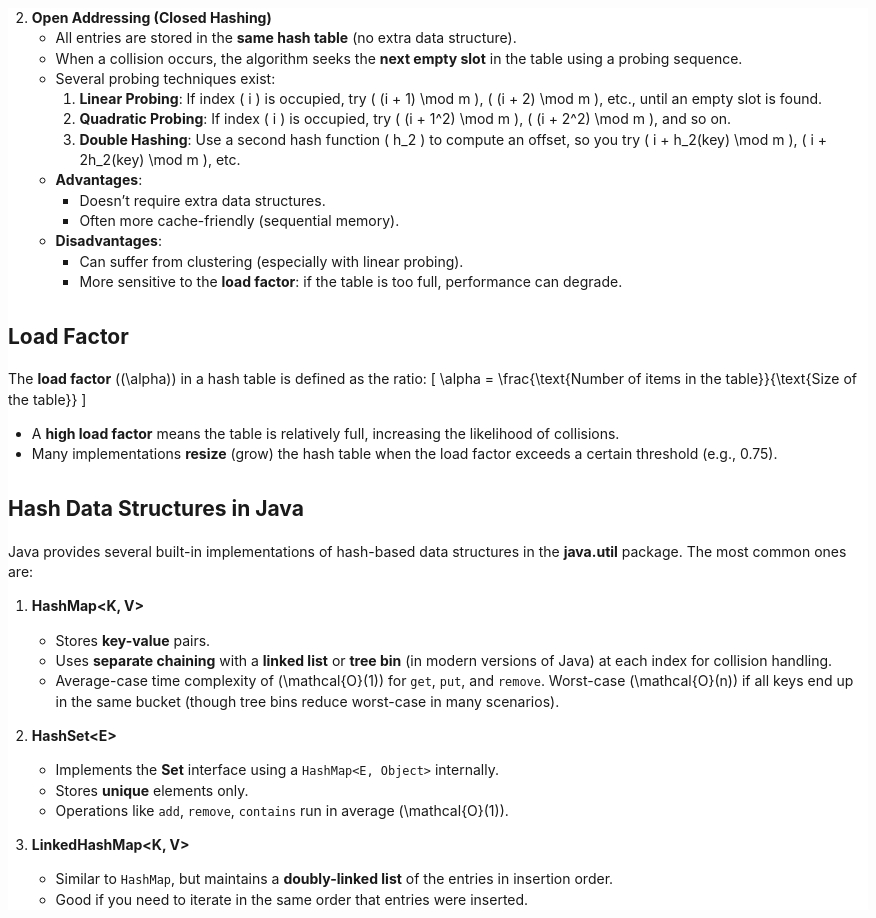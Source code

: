 2. **Open Addressing (Closed Hashing)**  
   - All entries are stored in the **same hash table** (no extra data structure).  
   - When a collision occurs, the algorithm seeks the **next empty slot** in the table using a probing sequence.  
   - Several probing techniques exist:  
     1. **Linear Probing**: If index \( i \) is occupied, try \( (i + 1) \mod m \), \( (i + 2) \mod m \), etc., until an empty slot is found.  
     2. **Quadratic Probing**: If index \( i \) is occupied, try \( (i + 1^2) \mod m \), \( (i + 2^2) \mod m \), and so on.  
     3. **Double Hashing**: Use a second hash function \( h_2 \) to compute an offset, so you try \( i + h_2(key) \mod m \), \( i + 2h_2(key) \mod m \), etc.  
   - **Advantages**:  
     - Doesn’t require extra data structures.  
     - Often more cache-friendly (sequential memory).  
   - **Disadvantages**:  
     - Can suffer from clustering (especially with linear probing).  
     - More sensitive to the **load factor**: if the table is too full, performance can degrade.  



## Load Factor
The **load factor** (\(\alpha\)) in a hash table is defined as the ratio:
\[
\alpha = \frac{\text{Number of items in the table}}{\text{Size of the table}}
\]
- A **high load factor** means the table is relatively full, increasing the likelihood of collisions.  
- Many implementations **resize** (grow) the hash table when the load factor exceeds a certain threshold (e.g., 0.75).  



## Hash Data Structures in Java
Java provides several built-in implementations of hash-based data structures in the **java.util** package. The most common ones are:

1. **HashMap\<K, V\>**  
   - Stores **key-value** pairs.  
   - Uses **separate chaining** with a **linked list** or **tree bin** (in modern versions of Java) at each index for collision handling.  
   - Average-case time complexity of \(\mathcal{O}(1)\) for `get`, `put`, and `remove`. Worst-case \(\mathcal{O}(n)\) if all keys end up in the same bucket (though tree bins reduce worst-case in many scenarios).  

2. **HashSet\<E\>**  
   - Implements the **Set** interface using a `HashMap<E, Object>` internally.  
   - Stores **unique** elements only.  
   - Operations like `add`, `remove`, `contains` run in average \(\mathcal{O}(1)\).  

3. **LinkedHashMap\<K, V\>**  
   - Similar to `HashMap`, but maintains a **doubly-linked list** of the entries in insertion order.  
   - Good if you need to iterate in the same order that entries were inserted.  
